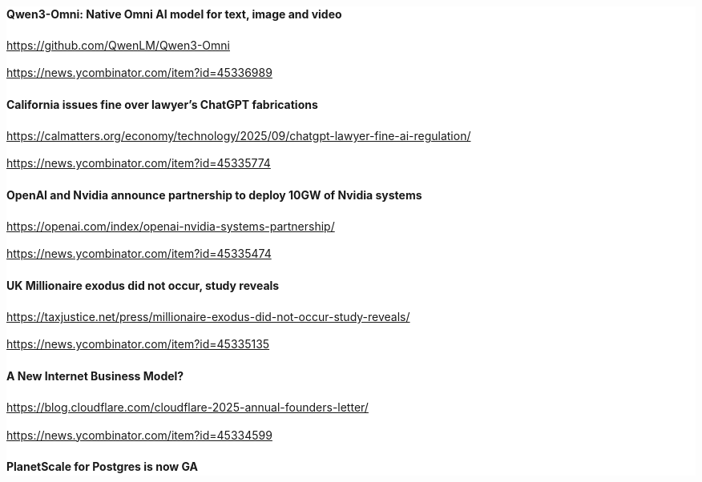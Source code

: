 <div class="minipage">

#### Qwen3-Omni: Native Omni AI model for text, image and video

<span style="color: blue!80!green"><https://github.com/QwenLM/Qwen3-Omni></span>

<span style="color: black!50"><https://news.ycombinator.com/item?id=45336989></span>

</div>

<div class="minipage">

#### California issues fine over lawyer’s ChatGPT fabrications

<span style="color: blue!80!green"><https://calmatters.org/economy/technology/2025/09/chatgpt-lawyer-fine-ai-regulation/></span>

<span style="color: black!50"><https://news.ycombinator.com/item?id=45335774></span>

</div>

<div class="minipage">

#### OpenAI and Nvidia announce partnership to deploy 10GW of Nvidia systems

<span style="color: blue!80!green"><https://openai.com/index/openai-nvidia-systems-partnership/></span>

<span style="color: black!50"><https://news.ycombinator.com/item?id=45335474></span>

</div>

<div class="minipage">

#### UK Millionaire exodus did not occur, study reveals

<span style="color: blue!80!green"><https://taxjustice.net/press/millionaire-exodus-did-not-occur-study-reveals/></span>

<span style="color: black!50"><https://news.ycombinator.com/item?id=45335135></span>

</div>

<div class="minipage">

#### A New Internet Business Model?

<span style="color: blue!80!green"><https://blog.cloudflare.com/cloudflare-2025-annual-founders-letter/></span>

<span style="color: black!50"><https://news.ycombinator.com/item?id=45334599></span>

</div>

<div class="minipage">

#### PlanetScale for Postgres is now GA
